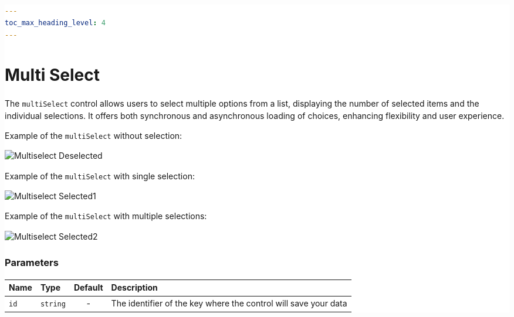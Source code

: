 ```yaml
---
toc_max_heading_level: 4
---
```

# Multi Select

The `multiSelect` control allows users to select multiple options from a list, displaying the number of selected items and the individual selections. It offers both synchronous and asynchronous loading of choices, enhancing flexibility and user experience.

Example of the `multiSelect` without selection:

![Multiselect Deselected](/img/controls/multiselect-deselected.png)

Example of the `multiSelect` with single selection:

![Multiselect Selected1](/img/controls/multiselect-selected1.png)

Example of the `multiSelect` with multiple selections:

![Multiselect Selected2](/img/controls/multiselect-selected2.png)

### Parameters

| Name                   | Type                                                                                                                                                                                       |   Default    | Description                                                                                                                                                                                                                                                                                                                                                                                                                                                                                                                                                                                                                                                                                                                                                                                                                                                                                                                                                                                                                                                                                                                                                                                                                                                                                                                                                                                                                                                                                                                     |
|:-----------------------|:-------------------------------------------------------------------------------------------------------------------------------------------------------------------------------------------|:------------:|:--------------------------------------------------------------------------------------------------------------------------------------------------------------------------------------------------------------------------------------------------------------------------------------------------------------------------------------------------------------------------------------------------------------------------------------------------------------------------------------------------------------------------------------------------------------------------------------------------------------------------------------------------------------------------------------------------------------------------------------------------------------------------------------------------------------------------------------------------------------------------------------------------------------------------------------------------------------------------------------------------------------------------------------------------------------------------------------------------------------------------------------------------------------------------------------------------------------------------------------------------------------------------------------------------------------------------------------------------------------------------------------------------------------------------------------------------------------------------------------------------------------------------------|
| `id`                   | `string`                                                                                                                                                                                   |      -       | The identifier of the key where the control will save your data                                                                                                                                                                                                                                                                                                                                                                                                                                                                                                                                                                                                                                                                                                                                                                                                                                                                                                                                                                                                                                                                                                                                                                                                                                                                                                                                                                                                                                                                 |